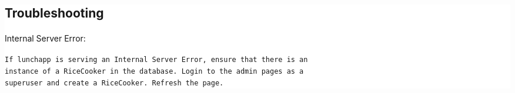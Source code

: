 
## Troubleshooting  ##

Internal Server Error: 

    If lunchapp is serving an Internal Server Error, ensure that there is an 
    instance of a RiceCooker in the database. Login to the admin pages as a
    superuser and create a RiceCooker. Refresh the page.


